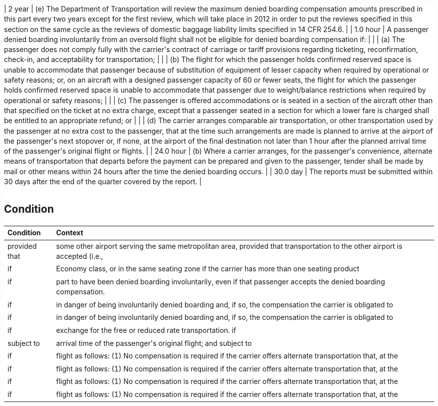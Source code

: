 | 2 year     | (e) The Department of Transportation will review the maximum denied boarding compensation amounts prescribed in this part every two years except for the first review, which will take place in 2012 in order to put the reviews specified in this section on the same cycle as the reviews of domestic baggage liability limits specified in 14 CFR 254.6.                                                                                                                                                |
| 1.0 hour   | A passenger denied boarding involuntarily from an oversold flight shall not be eligible for denied boarding compensation if:                                                                                                                                                                                                                                                                                                                                                                               |
|            |             (a) The passenger does not comply fully with the carrier's contract of carriage or tariff provisions regarding ticketing, reconfirmation, check-in, and acceptability for transportation;                                                                                                                                                                                                                                                                                                      |
|            |             (b) The flight for which the passenger holds confirmed reserved space is unable to accommodate that passenger because of substitution of equipment of lesser capacity when required by operational or safety reasons; or, on an aircraft with a designed passenger capacity of 60 or fewer seats, the flight for which the passenger holds confirmed reserved space is unable to accommodate that passenger due to weight/balance restrictions when required by operational or safety reasons; |
|            |             (c) The passenger is offered accommodations or is seated in a section of the aircraft other than that specified on the ticket at no extra charge, except that a passenger seated in a section for which a lower fare is charged shall be entitled to an appropriate refund; or                                                                                                                                                                                                                 |
|            |             (d) The carrier arranges comparable air transportation, or other transportation used by the passenger at no extra cost to the passenger, that at the time such arrangements are made is planned to arrive at the airport of the passenger's next stopover or, if none, at the airport of the final destination not later than 1 hour after the planned arrival time of the passenger's original flight or flights.                                                                             |
| 24.0 hour  | (b) Where a carrier arranges, for the passenger's convenience, alternate means of transportation that departs before the payment can be prepared and given to the passenger, tender shall be made by mail or other means within 24 hours after the time the denied boarding occurs.                                                                                                                                                                                                                        |
| 30.0 day   | The reports must be submitted within 30 days after the end of the quarter covered by the report.                                                                                                                                                                                                                                                                                                                                                                                                           |


## Condition

| Condition     | Context                                                                                                                     |
|:--------------|:----------------------------------------------------------------------------------------------------------------------------|
| provided that | some other airport serving the same metropolitan area, provided that transportation to the other airport is accepted (i.e., |
| if            | Economy class, or in the same seating zone if the carrier has more than one seating product                                 |
| if            | part to have been denied boarding involuntarily, even if  that passenger accepts the denied boarding compensation.          |
| if            | in danger of being involuntarily denied boarding and, if so, the compensation the carrier is obligated to                   |
| if            | in danger of being involuntarily denied boarding and, if so, the compensation the carrier is obligated to                   |
| if            | exchange for the free or reduced rate transportation. if                                                                    |
| subject to    | arrival time of the passenger's original flight; and subject to                                                             |
| if            | flight as follows: (1) No compensation is required if the carrier offers alternate transportation that, at the              |
| if            | flight as follows: (1) No compensation is required if the carrier offers alternate transportation that, at the              |
| if            | flight as follows: (1) No compensation is required if the carrier offers alternate transportation that, at the              |
| if            | flight as follows: (1) No compensation is required if the carrier offers alternate transportation that, at the              |